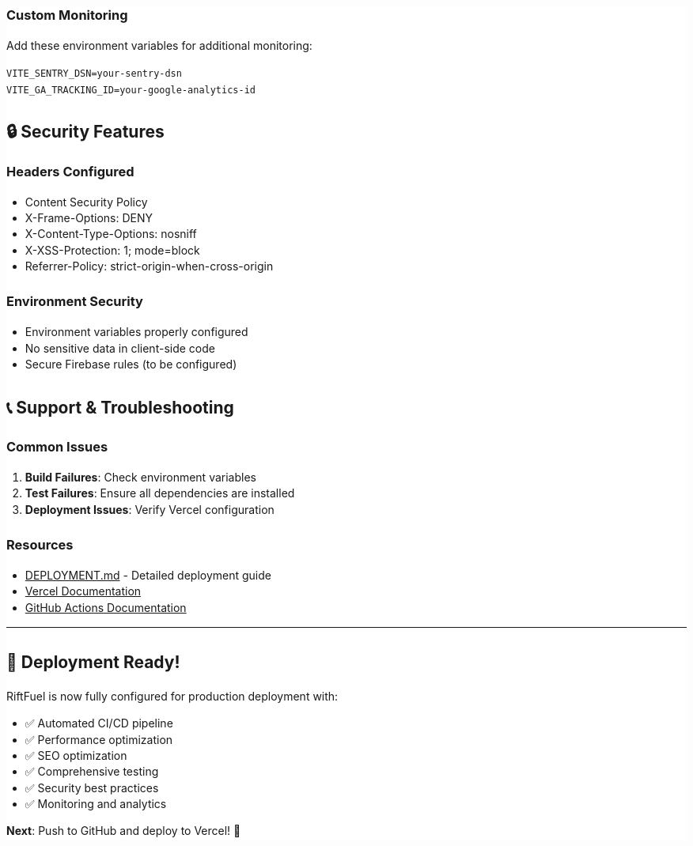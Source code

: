 ### **Custom Monitoring**
Add these environment variables for additional monitoring:
```env
VITE_SENTRY_DSN=your-sentry-dsn
VITE_GA_TRACKING_ID=your-google-analytics-id
```

## 🔒 Security Features

### **Headers Configured**
- Content Security Policy
- X-Frame-Options: DENY
- X-Content-Type-Options: nosniff
- X-XSS-Protection: 1; mode=block
- Referrer-Policy: strict-origin-when-cross-origin

### **Environment Security**
- Environment variables properly configured
- No sensitive data in client-side code
- Secure Firebase rules (to be configured)

## 📞 Support & Troubleshooting

### **Common Issues**
1. **Build Failures**: Check environment variables
2. **Test Failures**: Ensure all dependencies are installed
3. **Deployment Issues**: Verify Vercel configuration

### **Resources**
- [DEPLOYMENT.md](DEPLOYMENT.md) - Detailed deployment guide
- [Vercel Documentation](https://vercel.com/docs)
- [GitHub Actions Documentation](https://docs.github.com/en/actions)

---

## 🎉 Deployment Ready!

RiftFuel is now fully configured for production deployment with:
- ✅ Automated CI/CD pipeline
- ✅ Performance optimization
- ✅ SEO optimization
- ✅ Comprehensive testing
- ✅ Security best practices
- ✅ Monitoring and analytics

**Next**: Push to GitHub and deploy to Vercel! 🚀
